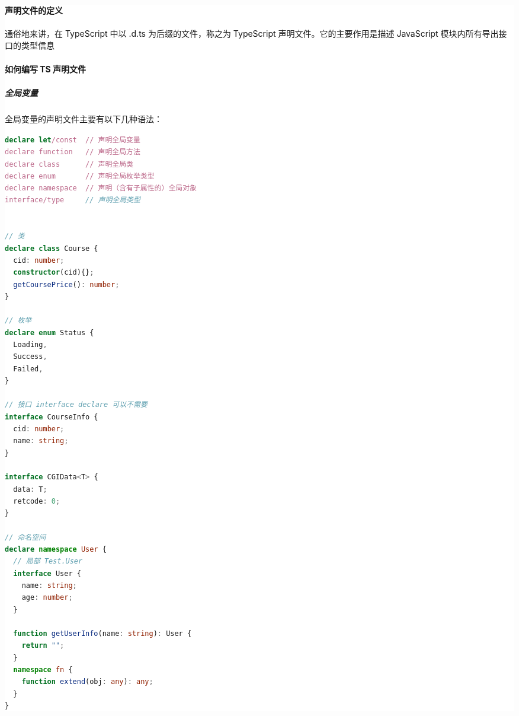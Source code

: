 #### 声明文件的定义

通俗地来讲，在 TypeScript 中以 .d.ts 为后缀的文件，称之为 TypeScript 声明文件。它的主要作用是描述 JavaScript 模块内所有导出接口的类型信息

#### 如何编写 TS 声明文件

##### 全局变量

全局变量的声明文件主要有以下几种语法：

```ts
declare let/const  // 声明全局变量
declare function   // 声明全局方法
declare class      // 声明全局类
declare enum       // 声明全局枚举类型
declare namespace  // 声明（含有子属性的）全局对象
interface/type     // 声明全局类型


// 类
declare class Course {
  cid: number;
  constructor(cid){};
  getCoursePrice(): number;
}

// 枚举
declare enum Status {
  Loading,
  Success,
  Failed,
}

// 接口 interface declare 可以不需要
interface CourseInfo {
  cid: number;
  name: string;
}

interface CGIData<T> {
  data: T;
  retcode: 0;
}

// 命名空间
declare namespace User {
  // 局部 Test.User
  interface User {
    name: string;
    age: number;
  }

  function getUserInfo(name: string): User {
    return "";
  }
  namespace fn {
    function extend(obj: any): any;
  }
}

```

